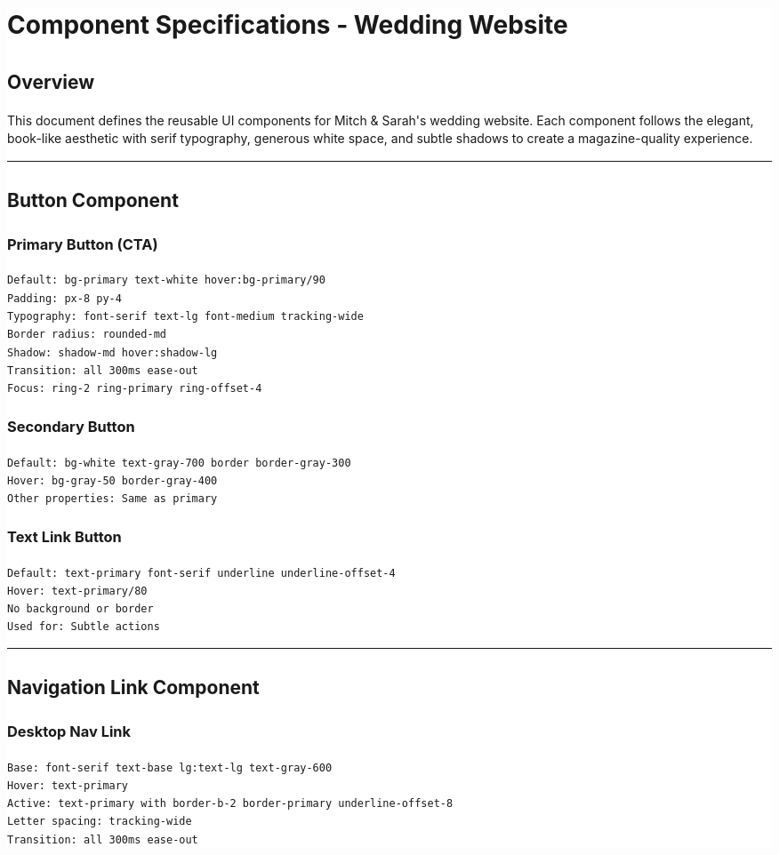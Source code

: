 # Component Specifications - Wedding Website

## Overview
This document defines the reusable UI components for Mitch & Sarah's wedding website. Each component follows the elegant, book-like aesthetic with serif typography, generous white space, and subtle shadows to create a magazine-quality experience.

---

## Button Component

### Primary Button (CTA)
```
Default: bg-primary text-white hover:bg-primary/90
Padding: px-8 py-4
Typography: font-serif text-lg font-medium tracking-wide
Border radius: rounded-md
Shadow: shadow-md hover:shadow-lg
Transition: all 300ms ease-out
Focus: ring-2 ring-primary ring-offset-4
```

### Secondary Button
```
Default: bg-white text-gray-700 border border-gray-300
Hover: bg-gray-50 border-gray-400
Other properties: Same as primary
```

### Text Link Button
```
Default: text-primary font-serif underline underline-offset-4
Hover: text-primary/80
No background or border
Used for: Subtle actions
```

---

## Navigation Link Component

### Desktop Nav Link
```
Base: font-serif text-base lg:text-lg text-gray-600
Hover: text-primary
Active: text-primary with border-b-2 border-primary underline-offset-8
Letter spacing: tracking-wide
Transition: all 300ms ease-out
```
